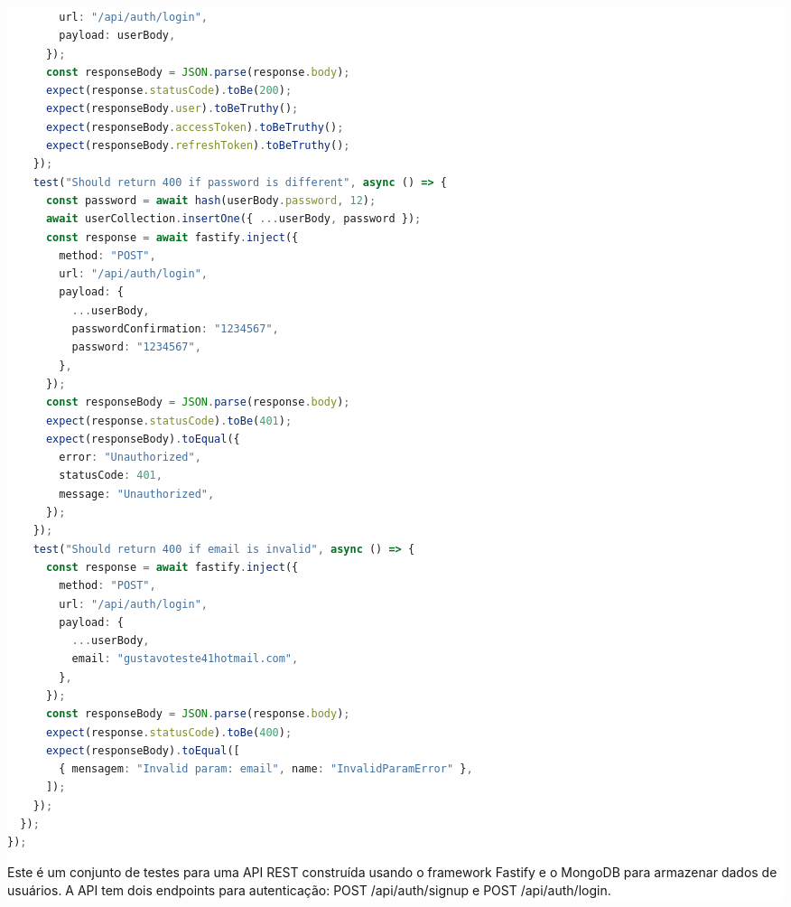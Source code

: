 ```typescript
        url: "/api/auth/login",
        payload: userBody,
      });
      const responseBody = JSON.parse(response.body);
      expect(response.statusCode).toBe(200);
      expect(responseBody.user).toBeTruthy();
      expect(responseBody.accessToken).toBeTruthy();
      expect(responseBody.refreshToken).toBeTruthy();
    });
    test("Should return 400 if password is different", async () => {
      const password = await hash(userBody.password, 12);
      await userCollection.insertOne({ ...userBody, password });
      const response = await fastify.inject({
        method: "POST",
        url: "/api/auth/login",
        payload: {
          ...userBody,
          passwordConfirmation: "1234567",
          password: "1234567",
        },
      });
      const responseBody = JSON.parse(response.body);
      expect(response.statusCode).toBe(401);
      expect(responseBody).toEqual({
        error: "Unauthorized",
        statusCode: 401,
        message: "Unauthorized",
      });
    });
    test("Should return 400 if email is invalid", async () => {
      const response = await fastify.inject({
        method: "POST",
        url: "/api/auth/login",
        payload: {
          ...userBody,
          email: "gustavoteste41hotmail.com",
        },
      });
      const responseBody = JSON.parse(response.body);
      expect(response.statusCode).toBe(400);
      expect(responseBody).toEqual([
        { mensagem: "Invalid param: email", name: "InvalidParamError" },
      ]);
    });
  });
});
``` 
Este é um conjunto de testes para uma API REST construída usando o framework Fastify e o MongoDB para armazenar dados de usuários. A API tem dois endpoints para autenticação: POST /api/auth/signup e POST /api/auth/login.
